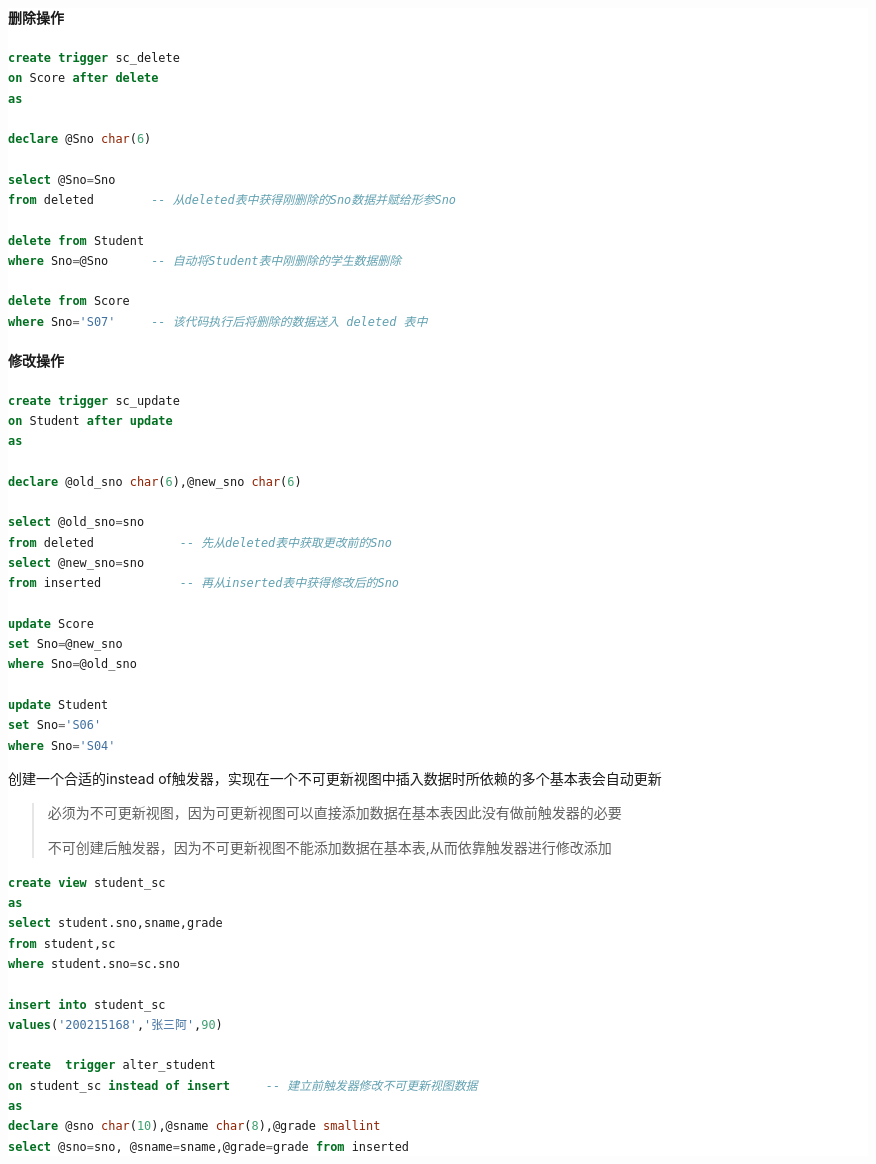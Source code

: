 

#### 删除操作

```sql
create trigger sc_delete
on Score after delete
as

declare @Sno char(6)

select @Sno=Sno
from deleted		-- 从deleted表中获得刚删除的Sno数据并赋给形参Sno

delete from Student
where Sno=@Sno		-- 自动将Student表中刚删除的学生数据删除

delete from Score
where Sno='S07'		-- 该代码执行后将删除的数据送入 deleted 表中
```



#### 修改操作

```sql
create trigger sc_update
on Student after update
as

declare @old_sno char(6),@new_sno char(6)

select @old_sno=sno
from deleted			-- 先从deleted表中获取更改前的Sno
select @new_sno=sno
from inserted			-- 再从inserted表中获得修改后的Sno

update Score
set Sno=@new_sno
where Sno=@old_sno

update Student
set Sno='S06'
where Sno='S04'
```



创建一个合适的instead of触发器，实现在一个不可更新视图中插入数据时所依赖的多个基本表会自动更新

> 必须为不可更新视图，因为可更新视图可以直接添加数据在基本表因此没有做前触发器的必要
>
> 不可创建后触发器，因为不可更新视图不能添加数据在基本表,从而依靠触发器进行修改添加

```sql
create view student_sc
as
select student.sno,sname,grade
from student,sc
where student.sno=sc.sno
 
insert into student_sc
values('200215168','张三阿',90)
 
create  trigger alter_student
on student_sc instead of insert		-- 建立前触发器修改不可更新视图数据
as
declare @sno char(10),@sname char(8),@grade smallint
select @sno=sno, @sname=sname,@grade=grade from inserted
```